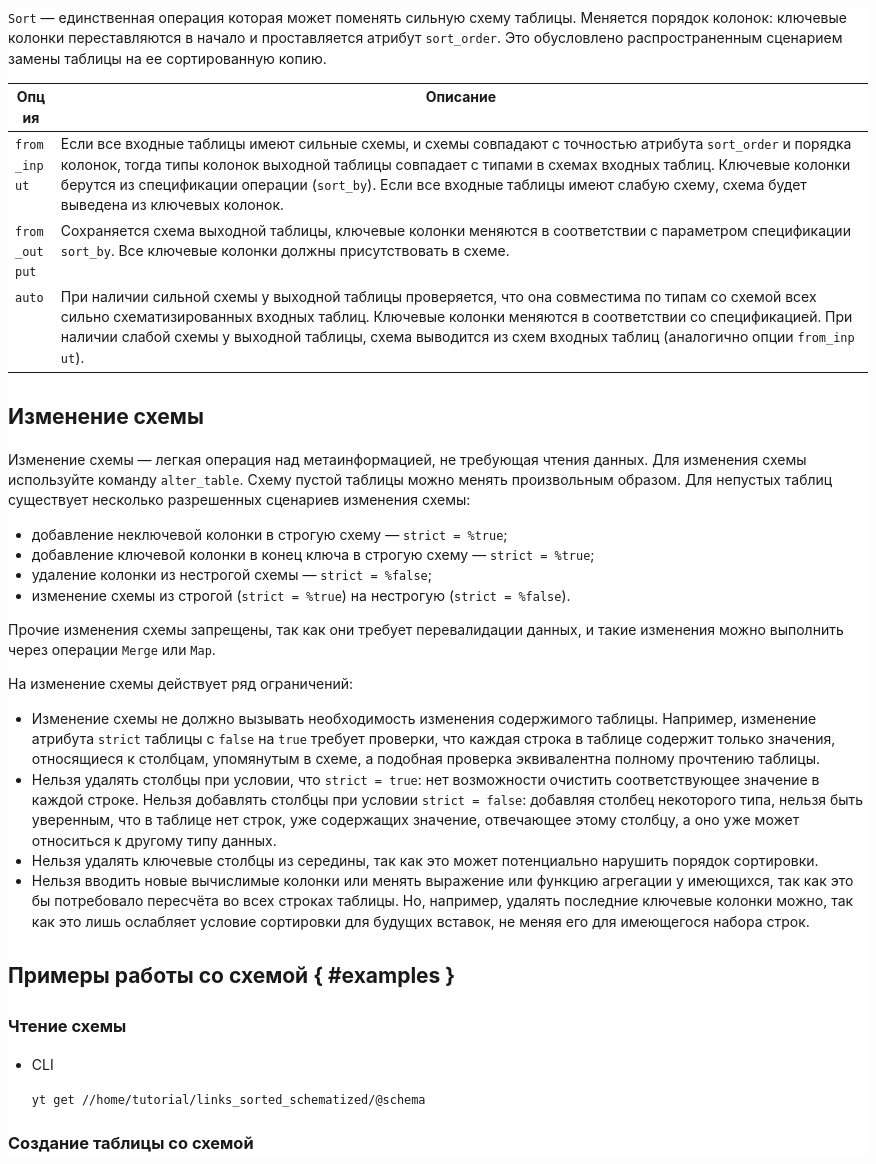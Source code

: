 `Sort` — единственная операция которая может поменять сильную схему таблицы. Меняется порядок колонок: ключевые колонки переставляются в начало и проставляется атрибут `sort_order`. Это обусловлено распространенным сценарием замены таблицы на ее сортированную копию.

| Опция | Описание |
| ------------- | ------------------------------------------------------------ |
| `from_input`  | Если все входные таблицы имеют сильные схемы, и схемы совпадают с точностью атрибута `sort_order` и порядка колонок, тогда типы колонок выходной таблицы совпадает с типами в схемах входных таблиц. Ключевые колонки берутся из спецификации операции (`sort_by`). Если все входные таблицы имеют слабую схему, схема будет выведена из ключевых колонок. |
| `from_output` | Сохраняется схема выходной таблицы, ключевые колонки меняются в соответствии с параметром спецификации `sort_by`. Все ключевые колонки должны присутствовать в схеме. |
| `auto`        | При наличии сильной схемы у выходной таблицы проверяется, что она совместима по типам со схемой всех сильно схематизированных входных таблиц. Ключевые колонки меняются в соответствии со спецификацией. При наличии слабой схемы у выходной таблицы, схема выводится из схем входных таблиц (аналогично опции `from_input`). |

## Изменение схемы

Изменение схемы — легкая операция над метаинформацией, не требующая чтения данных. Для изменения схемы используйте команду `alter_table`.
Схему пустой таблицы можно менять произвольным образом. Для непустых таблиц существует несколько разрешенных сценариев изменения схемы:

- добавление неключевой колонки в строгую схему — `strict = %true`;
- добавление ключевой колонки в конец ключа в строгую схему — `strict = %true`;
- удаление колонки из нестрогой схемы — `strict = %false`;
- изменение схемы из строгой (`strict = %true`) на нестрогую (`strict = %false`).

Прочие изменения схемы запрещены, так как они требует перевалидации данных, и такие изменения можно выполнить через операции `Merge` или `Map`.

На изменение схемы действует ряд ограничений:

- Изменение схемы не должно вызывать необходимость изменения содержимого таблицы. Например, изменение атрибута `strict` таблицы с `false` на `true` требует проверки, что каждая строка в таблице содержит только значения, относящиеся к столбцам, упомянутым в схеме, а подобная проверка эквивалентна полному прочтению таблицы.
- Нельзя удалять столбцы при условии, что `strict = true`: нет возможности очистить соответствующее значение в каждой строке. Нельзя добавлять столбцы при условии `strict = false`: добавляя столбец некоторого типа, нельзя быть уверенным, что в таблице нет строк, уже содержащих значение, отвечающее этому столбцу, а оно уже может относиться к другому типу данных.
- Нельзя удалять ключевые столбцы из середины, так как это может потенциально нарушить порядок сортировки.
- Нельзя вводить новые вычислимые колонки или менять выражение или функцию агрегации у имеющихся, так как это бы потребовало пересчёта во всех строках таблицы. Но, например, удалять последние ключевые колонки можно, так как это лишь ослабляет условие сортировки для будущих вставок, не меняя его для имеющегося набора строк.

## Примеры работы со схемой { #examples }

### Чтение схемы

- CLI
  ```
  yt get //home/tutorial/links_sorted_schematized/@schema
  ```

### Создание таблицы со схемой
